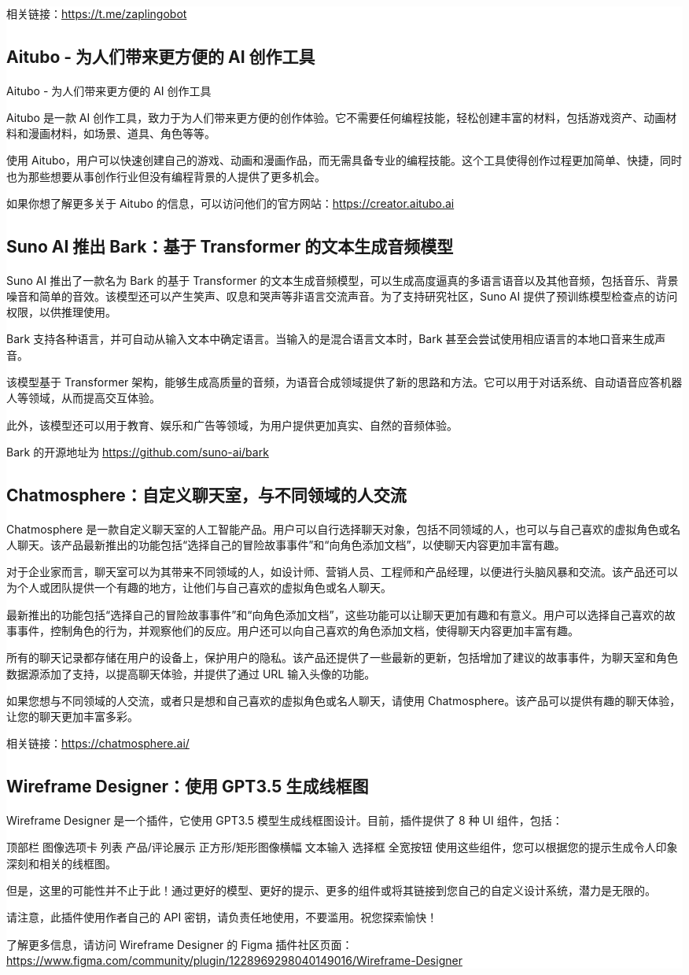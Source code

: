 相关链接：https://t.me/zaplingobot

## Aitubo - 为人们带来更方便的 AI 创作工具
Aitubo - 为人们带来更方便的 AI 创作工具

Aitubo 是一款 AI 创作工具，致力于为人们带来更方便的创作体验。它不需要任何编程技能，轻松创建丰富的材料，包括游戏资产、动画材料和漫画材料，如场景、道具、角色等等。

使用 Aitubo，用户可以快速创建自己的游戏、动画和漫画作品，而无需具备专业的编程技能。这个工具使得创作过程更加简单、快捷，同时也为那些想要从事创作行业但没有编程背景的人提供了更多机会。

如果你想了解更多关于 Aitubo 的信息，可以访问他们的官方网站：https://creator.aitubo.ai

## Suno AI 推出 Bark：基于 Transformer 的文本生成音频模型
Suno AI 推出了一款名为 Bark 的基于 Transformer 的文本生成音频模型，可以生成高度逼真的多语言语音以及其他音频，包括音乐、背景噪音和简单的音效。该模型还可以产生笑声、叹息和哭声等非语言交流声音。为了支持研究社区，Suno AI 提供了预训练模型检查点的访问权限，以供推理使用。

Bark 支持各种语言，并可自动从输入文本中确定语言。当输入的是混合语言文本时，Bark 甚至会尝试使用相应语言的本地口音来生成声音。

该模型基于 Transformer 架构，能够生成高质量的音频，为语音合成领域提供了新的思路和方法。它可以用于对话系统、自动语音应答机器人等领域，从而提高交互体验。

此外，该模型还可以用于教育、娱乐和广告等领域，为用户提供更加真实、自然的音频体验。

Bark 的开源地址为 https://github.com/suno-ai/bark

## Chatmosphere：自定义聊天室，与不同领域的人交流
Chatmosphere 是一款自定义聊天室的人工智能产品。用户可以自行选择聊天对象，包括不同领域的人，也可以与自己喜欢的虚拟角色或名人聊天。该产品最新推出的功能包括“选择自己的冒险故事事件”和“向角色添加文档”，以使聊天内容更加丰富有趣。

对于企业家而言，聊天室可以为其带来不同领域的人，如设计师、营销人员、工程师和产品经理，以便进行头脑风暴和交流。该产品还可以为个人或团队提供一个有趣的地方，让他们与自己喜欢的虚拟角色或名人聊天。

最新推出的功能包括“选择自己的冒险故事事件”和“向角色添加文档”，这些功能可以让聊天更加有趣和有意义。用户可以选择自己喜欢的故事事件，控制角色的行为，并观察他们的反应。用户还可以向自己喜欢的角色添加文档，使得聊天内容更加丰富有趣。

所有的聊天记录都存储在用户的设备上，保护用户的隐私。该产品还提供了一些最新的更新，包括增加了建议的故事事件，为聊天室和角色数据源添加了支持，以提高聊天体验，并提供了通过 URL 输入头像的功能。

如果您想与不同领域的人交流，或者只是想和自己喜欢的虚拟角色或名人聊天，请使用 Chatmosphere。该产品可以提供有趣的聊天体验，让您的聊天更加丰富多彩。

相关链接：https://chatmosphere.ai/

## Wireframe Designer：使用 GPT3.5 生成线框图
Wireframe Designer 是一个插件，它使用 GPT3.5 模型生成线框图设计。目前，插件提供了 8 种 UI 组件，包括：

顶部栏
图像选项卡
列表
产品/评论展示
正方形/矩形图像横幅
文本输入
选择框
全宽按钮
使用这些组件，您可以根据您的提示生成令人印象深刻和相关的线框图。

但是，这里的可能性并不止于此！通过更好的模型、更好的提示、更多的组件或将其链接到您自己的自定义设计系统，潜力是无限的。

请注意，此插件使用作者自己的 API 密钥，请负责任地使用，不要滥用。祝您探索愉快！

了解更多信息，请访问 Wireframe Designer 的 Figma 插件社区页面：https://www.figma.com/community/plugin/1228969298040149016/Wireframe-Designer
